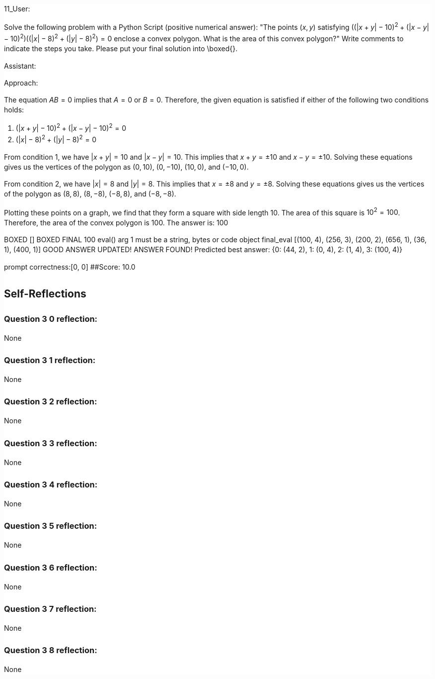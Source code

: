 11_User:

Solve the following problem with a Python Script (positive numerical answer):
"The points $\left(x, y\right)$ satisfying $((\vert x + y \vert - 10)^2 + ( \vert x - y \vert - 10)^2)((\vert x \vert - 8)^2 + ( \vert y \vert - 8)^2) = 0$ enclose a convex polygon. What is the area of this convex polygon?"
Write comments to indicate the steps you take. Please put your final solution into \boxed{}.

Assistant:

Approach:


The equation $AB = 0$ implies that $A = 0$ or $B = 0$. Therefore, the given equation is satisfied if either of the following two conditions holds:

1. $(\vert x + y \vert - 10)^2 + ( \vert x - y \vert - 10)^2 = 0$
2. $(\vert x \vert - 8)^2 + ( \vert y \vert - 8)^2 = 0$

From condition 1, we have $\vert x + y \vert = 10$ and $\vert x - y \vert = 10$. This implies that $x + y = \pm 10$ and $x - y = \pm 10$. Solving these equations gives us the vertices of the polygon as $(0, 10)$, $(0, -10)$, $(10, 0)$, and $(-10, 0)$.

From condition 2, we have $\vert x \vert = 8$ and $\vert y \vert = 8$. This implies that $x = \pm 8$ and $y = \pm 8$. Solving these equations gives us the vertices of the polygon as $(8, 8)$, $(8, -8)$, $(-8, 8)$, and $(-8, -8)$.

Plotting these points on a graph, we find that they form a square with side length 10. The area of this square is $10^2 = 100$. Therefore, the area of the convex polygon is 100.
The answer is: $100$

BOXED []
BOXED FINAL 100
eval() arg 1 must be a string, bytes or code object final_eval
[(100, 4), (256, 3), (200, 2), (656, 1), (36, 1), (400, 1)]
GOOD ANSWER UPDATED!
ANSWER FOUND!
Predicted best answer: {0: (44, 2), 1: (0, 4), 2: (1, 4), 3: (100, 4)}

prompt correctness:[0, 0]
##Score: 10.0

## Self-Reflections

### Question 3 0 reflection:
None
### Question 3 1 reflection:
None
### Question 3 2 reflection:
None
### Question 3 3 reflection:
None
### Question 3 4 reflection:
None
### Question 3 5 reflection:
None
### Question 3 6 reflection:
None
### Question 3 7 reflection:
None
### Question 3 8 reflection:
None